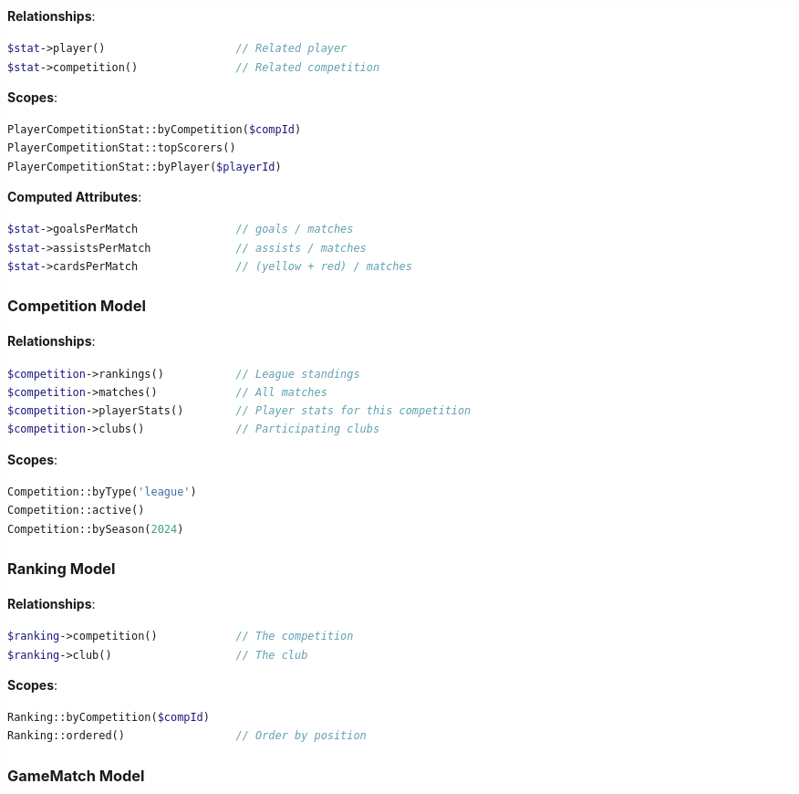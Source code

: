**Relationships**:

```php
$stat->player()                    // Related player
$stat->competition()               // Related competition
```

**Scopes**:

```php
PlayerCompetitionStat::byCompetition($compId)
PlayerCompetitionStat::topScorers()
PlayerCompetitionStat::byPlayer($playerId)
```

**Computed Attributes**:

```php
$stat->goalsPerMatch               // goals / matches
$stat->assistsPerMatch             // assists / matches
$stat->cardsPerMatch               // (yellow + red) / matches
```

### Competition Model

**Relationships**:

```php
$competition->rankings()           // League standings
$competition->matches()            // All matches
$competition->playerStats()        // Player stats for this competition
$competition->clubs()              // Participating clubs
```

**Scopes**:

```php
Competition::byType('league')
Competition::active()
Competition::bySeason(2024)
```

### Ranking Model

**Relationships**:

```php
$ranking->competition()            // The competition
$ranking->club()                   // The club
```

**Scopes**:

```php
Ranking::byCompetition($compId)
Ranking::ordered()                 // Order by position
```

### GameMatch Model

